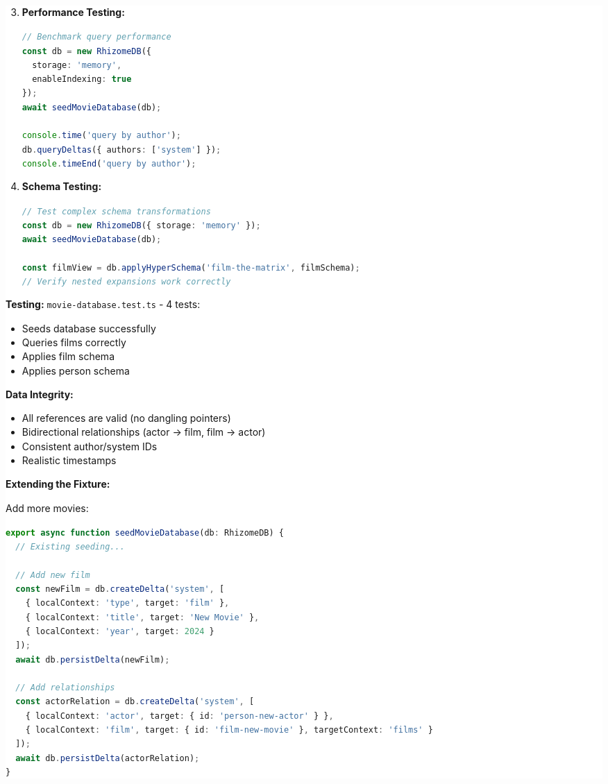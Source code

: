 3. **Performance Testing:**
   ```typescript
   // Benchmark query performance
   const db = new RhizomeDB({
     storage: 'memory',
     enableIndexing: true
   });
   await seedMovieDatabase(db);

   console.time('query by author');
   db.queryDeltas({ authors: ['system'] });
   console.timeEnd('query by author');
   ```

4. **Schema Testing:**
   ```typescript
   // Test complex schema transformations
   const db = new RhizomeDB({ storage: 'memory' });
   await seedMovieDatabase(db);

   const filmView = db.applyHyperSchema('film-the-matrix', filmSchema);
   // Verify nested expansions work correctly
   ```

**Testing:**
`movie-database.test.ts` - 4 tests:
- Seeds database successfully
- Queries films correctly
- Applies film schema
- Applies person schema

**Data Integrity:**
- All references are valid (no dangling pointers)
- Bidirectional relationships (actor → film, film → actor)
- Consistent author/system IDs
- Realistic timestamps

**Extending the Fixture:**

Add more movies:
```typescript
export async function seedMovieDatabase(db: RhizomeDB) {
  // Existing seeding...

  // Add new film
  const newFilm = db.createDelta('system', [
    { localContext: 'type', target: 'film' },
    { localContext: 'title', target: 'New Movie' },
    { localContext: 'year', target: 2024 }
  ]);
  await db.persistDelta(newFilm);

  // Add relationships
  const actorRelation = db.createDelta('system', [
    { localContext: 'actor', target: { id: 'person-new-actor' } },
    { localContext: 'film', target: { id: 'film-new-movie' }, targetContext: 'films' }
  ]);
  await db.persistDelta(actorRelation);
}
```
